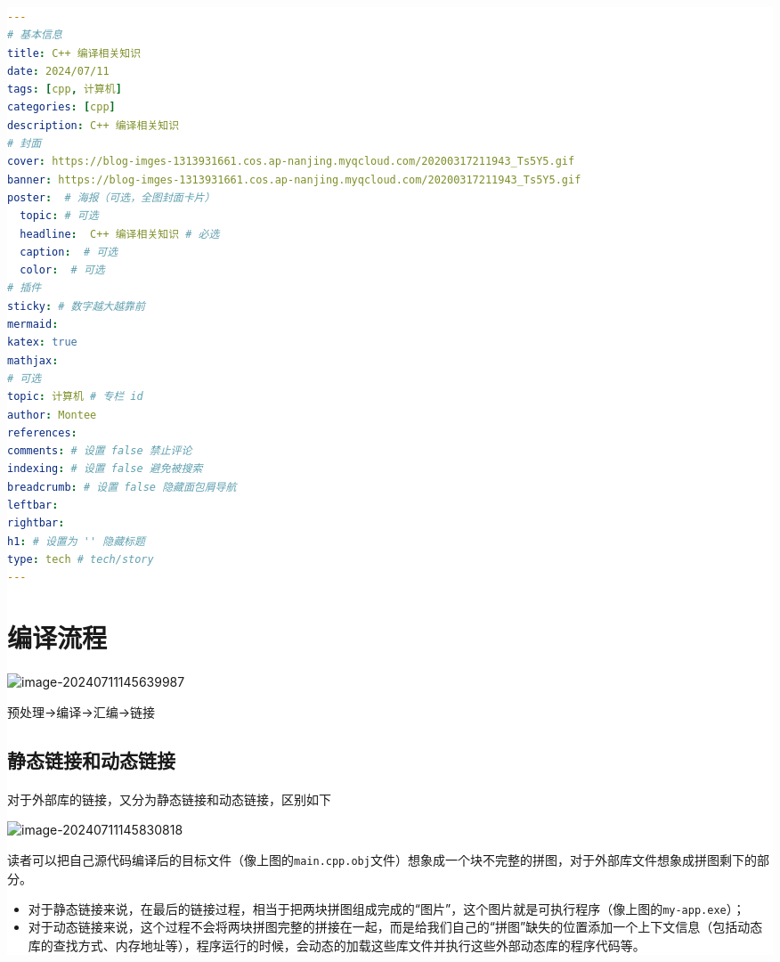 ```yaml
---
# 基本信息
title: C++ 编译相关知识
date: 2024/07/11
tags: [cpp, 计算机]
categories: [cpp]
description: C++ 编译相关知识
# 封面
cover: https://blog-imges-1313931661.cos.ap-nanjing.myqcloud.com/20200317211943_Ts5Y5.gif
banner: https://blog-imges-1313931661.cos.ap-nanjing.myqcloud.com/20200317211943_Ts5Y5.gif
poster:  # 海报（可选，全图封面卡片）
  topic: # 可选
  headline:  C++ 编译相关知识 # 必选
  caption:  # 可选
  color:  # 可选
# 插件
sticky: # 数字越大越靠前
mermaid:
katex: true
mathjax: 
# 可选
topic: 计算机 # 专栏 id
author: Montee
references:
comments: # 设置 false 禁止评论
indexing: # 设置 false 避免被搜索
breadcrumb: # 设置 false 隐藏面包屑导航
leftbar: 
rightbar:
h1: # 设置为 '' 隐藏标题
type: tech # tech/story
---
```


# 编译流程

![image-20240711145639987](https://blog-imges-1313931661.cos.ap-nanjing.myqcloud.com/image-20240711145639987.png)

预处理->编译->汇编->链接

## 静态链接和动态链接

对于外部库的链接，又分为静态链接和动态链接，区别如下

![image-20240711145830818](https://blog-imges-1313931661.cos.ap-nanjing.myqcloud.com/image-20240711145830818.png)

读者可以把自己源代码编译后的目标文件（像上图的`main.cpp.obj`文件）想象成一个块不完整的拼图，对于外部库文件想象成拼图剩下的部分。

* 对于静态链接来说，在最后的链接过程，相当于把两块拼图组成完成的“图片”，这个图片就是可执行程序（像上图的`my-app.exe`）；
* 对于动态链接来说，这个过程不会将两块拼图完整的拼接在一起，而是给我们自己的“拼图”缺失的位置添加一个上下文信息（包括动态库的查找方式、内存地址等），程序运行的时候，会动态的加载这些库文件并执行这些外部动态库的程序代码等。
